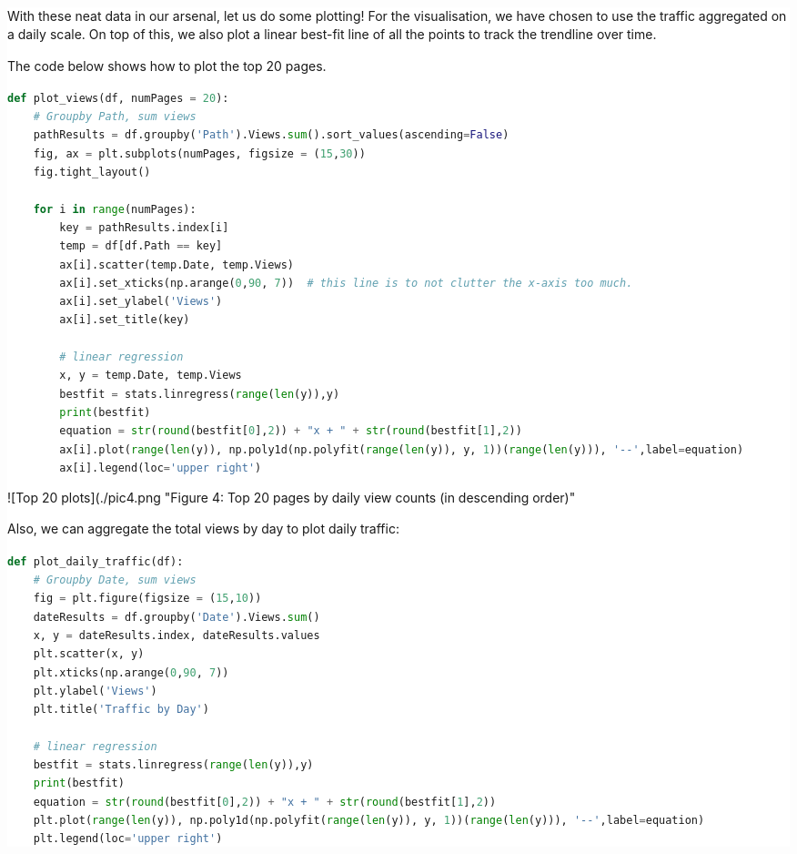 With these neat data in our arsenal, let us do some plotting! 
For the visualisation, we have chosen to use the traffic aggregated
on a daily scale. On top of this, we also plot a linear 
best-fit line of all the points to track the trendline over time. 

The code below shows how to plot the top 20 pages. 

```python
def plot_views(df, numPages = 20):
    # Groupby Path, sum views
    pathResults = df.groupby('Path').Views.sum().sort_values(ascending=False)
    fig, ax = plt.subplots(numPages, figsize = (15,30))
    fig.tight_layout()

    for i in range(numPages):
        key = pathResults.index[i]
        temp = df[df.Path == key]
        ax[i].scatter(temp.Date, temp.Views)
        ax[i].set_xticks(np.arange(0,90, 7))  # this line is to not clutter the x-axis too much.
        ax[i].set_ylabel('Views')
        ax[i].set_title(key)

        # linear regression
        x, y = temp.Date, temp.Views
        bestfit = stats.linregress(range(len(y)),y)
        print(bestfit)
        equation = str(round(bestfit[0],2)) + "x + " + str(round(bestfit[1],2))
        ax[i].plot(range(len(y)), np.poly1d(np.polyfit(range(len(y)), y, 1))(range(len(y))), '--',label=equation)
        ax[i].legend(loc='upper right')
```

![Top 20 plots](./pic4.png "Figure 4: Top 20 pages by daily view counts (in descending order)"

Also, we can aggregate the total views by day to plot daily traffic:

```python
def plot_daily_traffic(df):
    # Groupby Date, sum views
    fig = plt.figure(figsize = (15,10))
    dateResults = df.groupby('Date').Views.sum()
    x, y = dateResults.index, dateResults.values
    plt.scatter(x, y)
    plt.xticks(np.arange(0,90, 7))
    plt.ylabel('Views')
    plt.title('Traffic by Day')

    # linear regression
    bestfit = stats.linregress(range(len(y)),y)
    print(bestfit)
    equation = str(round(bestfit[0],2)) + "x + " + str(round(bestfit[1],2)) 
    plt.plot(range(len(y)), np.poly1d(np.polyfit(range(len(y)), y, 1))(range(len(y))), '--',label=equation)
    plt.legend(loc='upper right')
```
